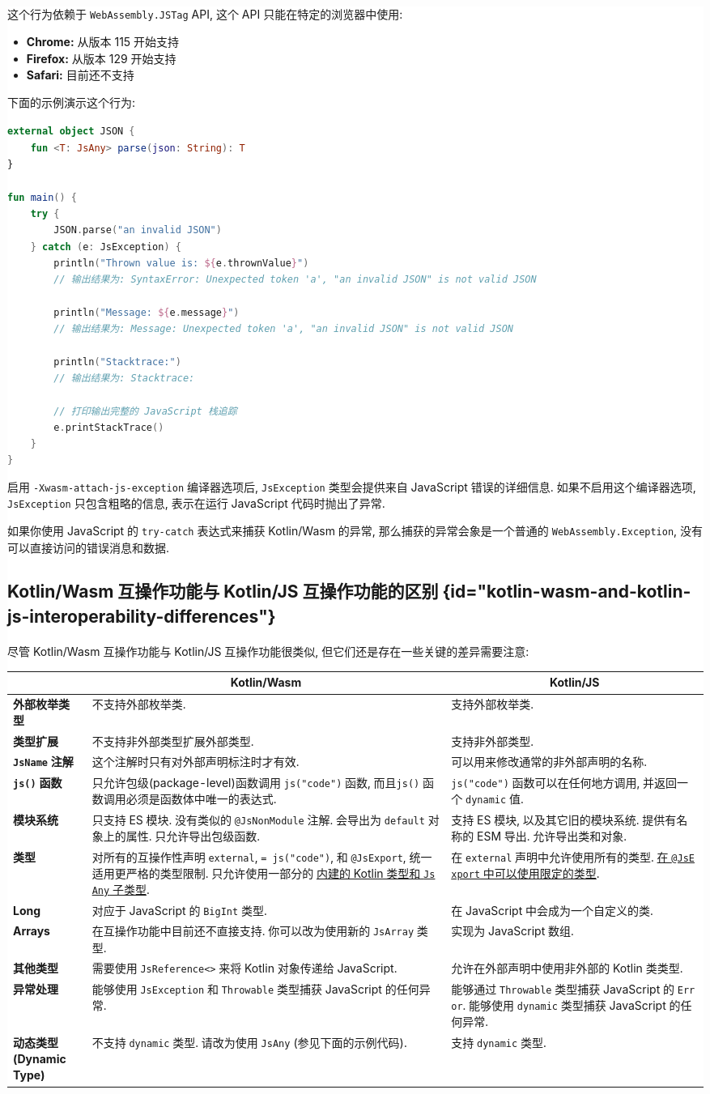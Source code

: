 这个行为依赖于 `WebAssembly.JSTag` API, 这个 API 只能在特定的浏览器中使用:

* **Chrome:** 从版本 115 开始支持
* **Firefox:** 从版本 129 开始支持
* **Safari:** 目前还不支持

下面的示例演示这个行为:

```kotlin
external object JSON {
    fun <T: JsAny> parse(json: String): T
}

fun main() {
    try {
        JSON.parse("an invalid JSON")
    } catch (e: JsException) {
        println("Thrown value is: ${e.thrownValue}")
        // 输出结果为: SyntaxError: Unexpected token 'a', "an invalid JSON" is not valid JSON

        println("Message: ${e.message}")
        // 输出结果为: Message: Unexpected token 'a', "an invalid JSON" is not valid JSON

        println("Stacktrace:")
        // 输出结果为: Stacktrace:

        // 打印输出完整的 JavaScript 栈追踪
        e.printStackTrace()
    }
}
```

启用 `-Xwasm-attach-js-exception` 编译器选项后, `JsException` 类型会提供来自 JavaScript 错误的详细信息.
如果不启用这个编译器选项, `JsException` 只包含粗略的信息, 表示在运行 JavaScript 代码时抛出了异常.

如果你使用 JavaScript 的 `try-catch` 表达式来捕获 Kotlin/Wasm 的异常,
那么捕获的异常会象是一个普通的 `WebAssembly.Exception`, 没有可以直接访问的错误消息和数据.

## Kotlin/Wasm 互操作功能与 Kotlin/JS 互操作功能的区别 {id="kotlin-wasm-and-kotlin-js-interoperability-differences"}

<a name="differences"/>

尽管 Kotlin/Wasm 互操作功能与 Kotlin/JS 互操作功能很类似, 但它们还是存在一些关键的差异需要注意:

|                        | **Kotlin/Wasm**                                                                                                                   | **Kotlin/JS**                                                                                              |
|------------------------|-----------------------------------------------------------------------------------------------------------------------------------|------------------------------------------------------------------------------------------------------------|
| **外部枚举类型**             | 不支持外部枚举类.                                                                                                                         | 支持外部枚举类.                                                                                                   |
| **类型扩展**               | 不支持非外部类型扩展外部类型.                                                                                                                   | 支持非外部类型.                                                                                                   |
| **`JsName` 注解**        | 这个注解时只有对外部声明标注时才有效.                                                                                                               | 可以用来修改通常的非外部声明的名称.                                                                                         |
| **`js()` 函数**          | 只允许包级(package-level)函数调用 `js("code")` 函数, 而且`js()` 函数调用必须是函数体中唯一的表达式.                                                             | `js("code")` 函数可以在任何地方调用, 并返回一个 `dynamic` 值.                                                               |
| **模块系统**               | 只支持 ES 模块. 没有类似的 `@JsNonModule` 注解. 会导出为 `default` 对象上的属性. 只允许导出包级函数.                                                             | 支持 ES 模块, 以及其它旧的模块系统. 提供有名称的 ESM 导出. 允许导出类和对象.                                                             |
| **类型**                 | 对所有的互操作性声明 `external`, `= js("code")`, 和 `@JsExport`, 统一适用更严格的类型限制. 只允许使用一部分的 [内建的 Kotlin 类型和 `JsAny` 子类型](#type-correspondence). | 在 `external` 声明中允许使用所有的类型. [在 `@JsExport` 中可以使用限定的类型](js-to-kotlin-interop.md#kotlin-types-in-javascript). |
| **Long**               | 对应于 JavaScript 的 `BigInt` 类型.                                                                                                     | 在 JavaScript 中会成为一个自定义的类.                                                                                  |
| **Arrays**             | 在互操作功能中目前还不直接支持. 你可以改为使用新的 `JsArray` 类型.                                                                                          | 实现为 JavaScript 数组.                                                                                         |
| **其他类型**               | 需要使用 `JsReference<>` 来将 Kotlin 对象传递给 JavaScript.                                                                                  | 允许在外部声明中使用非外部的 Kotlin 类类型.                                                                                 |
| **异常处理**               | 能够使用 `JsException` 和 `Throwable` 类型捕获 JavaScript 的任何异常.                                                                           | 能够通过 `Throwable` 类型捕获 JavaScript 的 `Error`. 能够使用 `dynamic` 类型捕获 JavaScript 的任何异常.                          |
| **动态类型(Dynamic Type)** | 不支持 `dynamic` 类型. 请改为使用 `JsAny` (参见下面的示例代码).                                                                                      | 支持 `dynamic` 类型.                                                                                           |
